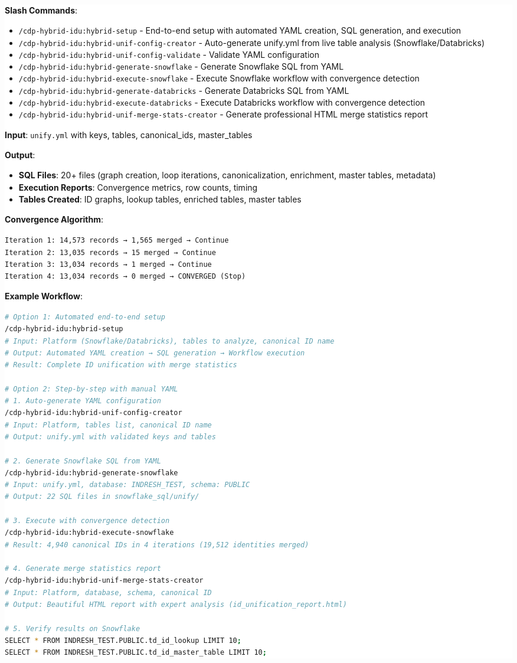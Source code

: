 **Slash Commands**:
- `/cdp-hybrid-idu:hybrid-setup` - End-to-end setup with automated YAML creation, SQL generation, and execution
- `/cdp-hybrid-idu:hybrid-unif-config-creator` - Auto-generate unify.yml from live table analysis (Snowflake/Databricks)
- `/cdp-hybrid-idu:hybrid-unif-config-validate` - Validate YAML configuration
- `/cdp-hybrid-idu:hybrid-generate-snowflake` - Generate Snowflake SQL from YAML
- `/cdp-hybrid-idu:hybrid-execute-snowflake` - Execute Snowflake workflow with convergence detection
- `/cdp-hybrid-idu:hybrid-generate-databricks` - Generate Databricks SQL from YAML
- `/cdp-hybrid-idu:hybrid-execute-databricks` - Execute Databricks workflow with convergence detection
- `/cdp-hybrid-idu:hybrid-unif-merge-stats-creator` - Generate professional HTML merge statistics report

**Input**: `unify.yml` with keys, tables, canonical_ids, master_tables

**Output**:
- **SQL Files**: 20+ files (graph creation, loop iterations, canonicalization, enrichment, master tables, metadata)
- **Execution Reports**: Convergence metrics, row counts, timing
- **Tables Created**: ID graphs, lookup tables, enriched tables, master tables

**Convergence Algorithm**:
```
Iteration 1: 14,573 records → 1,565 merged → Continue
Iteration 2: 13,035 records → 15 merged → Continue
Iteration 3: 13,034 records → 1 merged → Continue
Iteration 4: 13,034 records → 0 merged → CONVERGED (Stop)
```

**Example Workflow**:
```bash
# Option 1: Automated end-to-end setup
/cdp-hybrid-idu:hybrid-setup
# Input: Platform (Snowflake/Databricks), tables to analyze, canonical ID name
# Output: Automated YAML creation → SQL generation → Workflow execution
# Result: Complete ID unification with merge statistics

# Option 2: Step-by-step with manual YAML
# 1. Auto-generate YAML configuration
/cdp-hybrid-idu:hybrid-unif-config-creator
# Input: Platform, tables list, canonical ID name
# Output: unify.yml with validated keys and tables

# 2. Generate Snowflake SQL from YAML
/cdp-hybrid-idu:hybrid-generate-snowflake
# Input: unify.yml, database: INDRESH_TEST, schema: PUBLIC
# Output: 22 SQL files in snowflake_sql/unify/

# 3. Execute with convergence detection
/cdp-hybrid-idu:hybrid-execute-snowflake
# Result: 4,940 canonical IDs in 4 iterations (19,512 identities merged)

# 4. Generate merge statistics report
/cdp-hybrid-idu:hybrid-unif-merge-stats-creator
# Input: Platform, database, schema, canonical ID
# Output: Beautiful HTML report with expert analysis (id_unification_report.html)

# 5. Verify results on Snowflake
SELECT * FROM INDRESH_TEST.PUBLIC.td_id_lookup LIMIT 10;
SELECT * FROM INDRESH_TEST.PUBLIC.td_id_master_table LIMIT 10;
```
